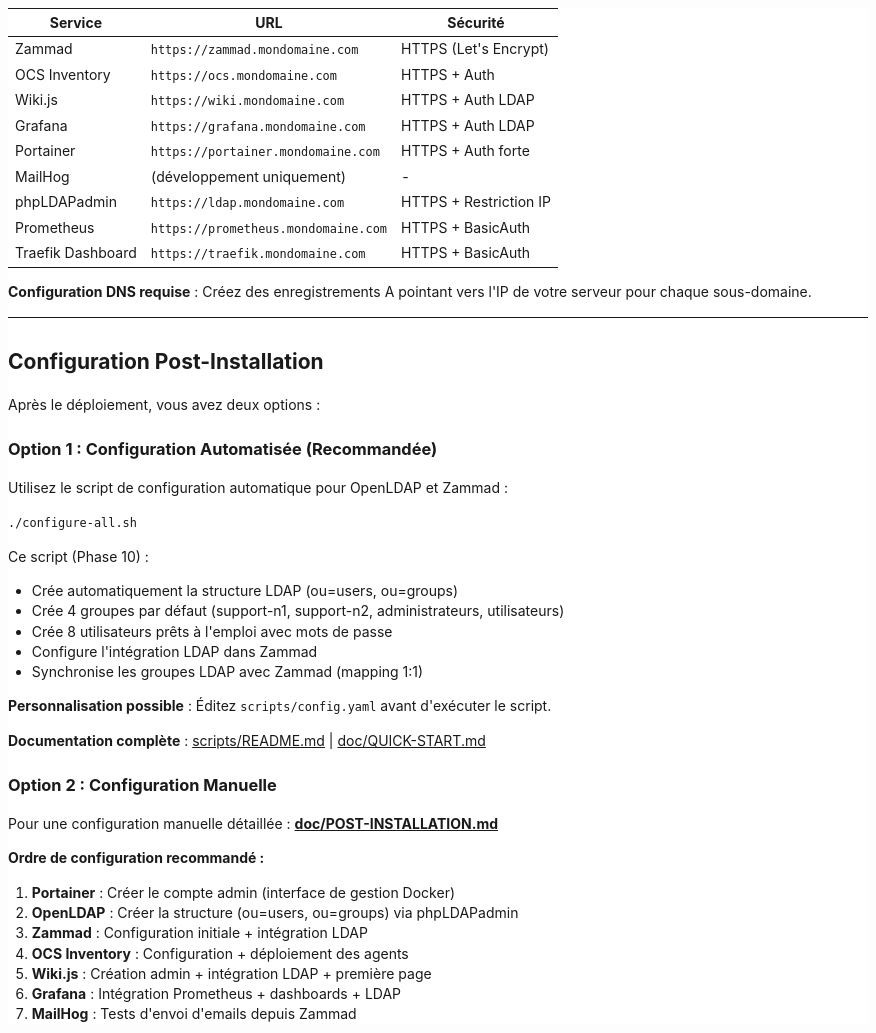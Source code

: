 | Service | URL | Sécurité |
|---------|-----|----------|
| Zammad | `https://zammad.mondomaine.com` | HTTPS (Let's Encrypt) |
| OCS Inventory | `https://ocs.mondomaine.com` | HTTPS + Auth |
| Wiki.js | `https://wiki.mondomaine.com` | HTTPS + Auth LDAP |
| Grafana | `https://grafana.mondomaine.com` | HTTPS + Auth LDAP |
| Portainer | `https://portainer.mondomaine.com` | HTTPS + Auth forte |
| MailHog |  (développement uniquement) | - |
| phpLDAPadmin | `https://ldap.mondomaine.com` | HTTPS + Restriction IP |
| Prometheus | `https://prometheus.mondomaine.com` | HTTPS + BasicAuth |
| Traefik Dashboard | `https://traefik.mondomaine.com` | HTTPS + BasicAuth |

**Configuration DNS requise** : Créez des enregistrements A pointant vers l'IP de votre serveur pour chaque sous-domaine.

---

##  Configuration Post-Installation

Après le déploiement, vous avez deux options :

### Option 1 :  Configuration Automatisée (Recommandée)

Utilisez le script de configuration automatique pour OpenLDAP et Zammad :

```bash
./configure-all.sh
```

Ce script (Phase 10) :
-  Crée automatiquement la structure LDAP (ou=users, ou=groups)
-  Crée 4 groupes par défaut (support-n1, support-n2, administrateurs, utilisateurs)
-  Crée 8 utilisateurs prêts à l'emploi avec mots de passe
-  Configure l'intégration LDAP dans Zammad
-  Synchronise les groupes LDAP avec Zammad (mapping 1:1)

**Personnalisation possible** : Éditez `scripts/config.yaml` avant d'exécuter le script.

 **Documentation complète** : [scripts/README.md](scripts/README.md) | [doc/QUICK-START.md](doc/QUICK-START.md)

### Option 2 : Configuration Manuelle

Pour une configuration manuelle détaillée : **[doc/POST-INSTALLATION.md](doc/POST-INSTALLATION.md)**

**Ordre de configuration recommandé :**

1.  **Portainer** : Créer le compte admin (interface de gestion Docker)
2.  **OpenLDAP** : Créer la structure (ou=users, ou=groups) via phpLDAPadmin
3.  **Zammad** : Configuration initiale + intégration LDAP
4.  **OCS Inventory** : Configuration + déploiement des agents
5.  **Wiki.js** : Création admin + intégration LDAP + première page
6.  **Grafana** : Intégration Prometheus + dashboards + LDAP
7.  **MailHog** : Tests d'envoi d'emails depuis Zammad
